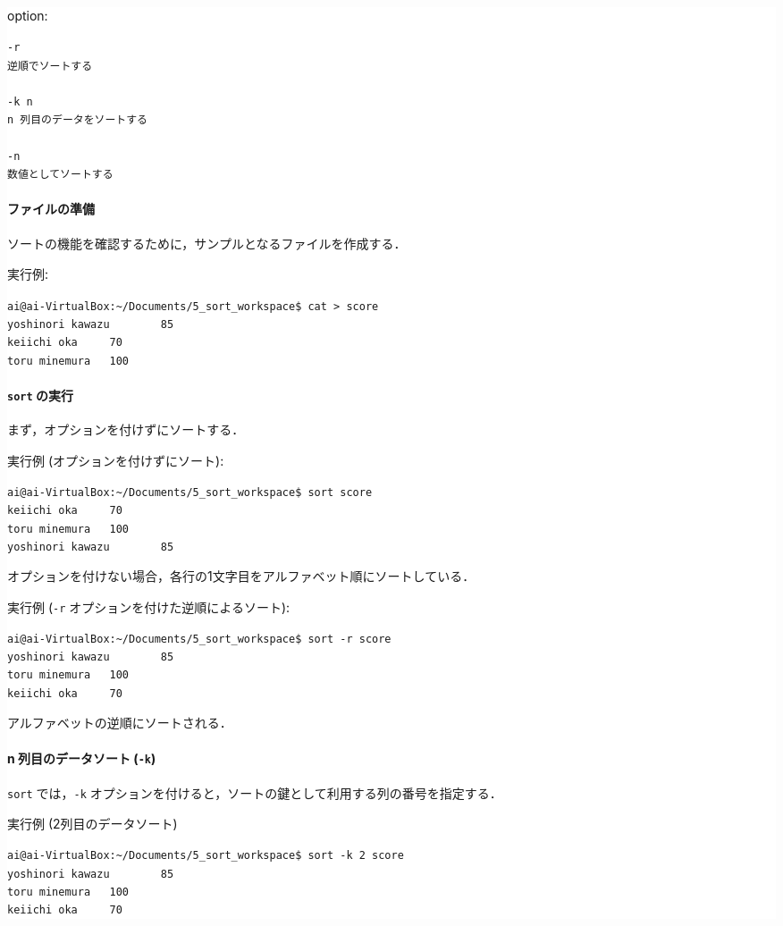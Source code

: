 option:
```
-r
逆順でソートする

-k n
n 列目のデータをソートする

-n
数値としてソートする
```

#### ファイルの準備
ソートの機能を確認するために，サンプルとなるファイルを作成する．

実行例:
```
ai@ai-VirtualBox:~/Documents/5_sort_workspace$ cat > score
yoshinori kawazu        85
keiichi oka     70
toru minemura   100
```

#### `sort` の実行
まず，オプションを付けずにソートする．

実行例 (オプションを付けずにソート):
```
ai@ai-VirtualBox:~/Documents/5_sort_workspace$ sort score
keiichi oka     70
toru minemura   100
yoshinori kawazu        85
```

オプションを付けない場合，各行の1文字目をアルファベット順にソートしている．

実行例 (`-r` オプションを付けた逆順によるソート):
```
ai@ai-VirtualBox:~/Documents/5_sort_workspace$ sort -r score
yoshinori kawazu        85
toru minemura   100
keiichi oka     70
```

アルファベットの逆順にソートされる．

#### n 列目のデータソート (`-k`)
`sort` では，`-k` オプションを付けると，ソートの鍵として利用する列の番号を指定する．

実行例 (2列目のデータソート)
```
ai@ai-VirtualBox:~/Documents/5_sort_workspace$ sort -k 2 score
yoshinori kawazu        85
toru minemura   100
keiichi oka     70
```
